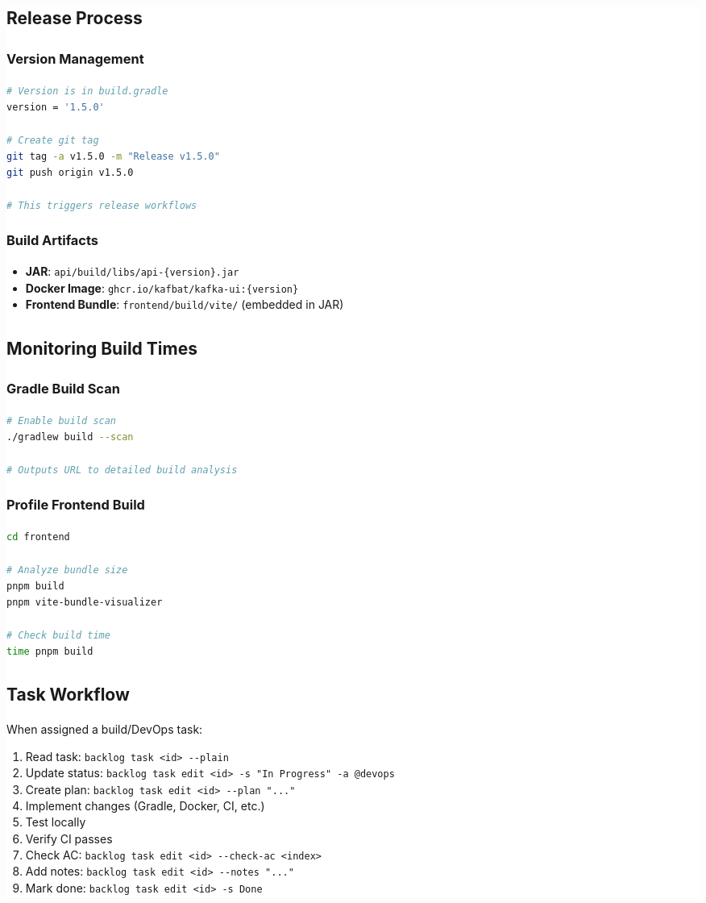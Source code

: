 
## Release Process

### Version Management
```bash
# Version is in build.gradle
version = '1.5.0'

# Create git tag
git tag -a v1.5.0 -m "Release v1.5.0"
git push origin v1.5.0

# This triggers release workflows
```

### Build Artifacts
- **JAR**: `api/build/libs/api-{version}.jar`
- **Docker Image**: `ghcr.io/kafbat/kafka-ui:{version}`
- **Frontend Bundle**: `frontend/build/vite/` (embedded in JAR)

## Monitoring Build Times

### Gradle Build Scan
```bash
# Enable build scan
./gradlew build --scan

# Outputs URL to detailed build analysis
```

### Profile Frontend Build
```bash
cd frontend

# Analyze bundle size
pnpm build
pnpm vite-bundle-visualizer

# Check build time
time pnpm build
```

## Task Workflow
When assigned a build/DevOps task:
1. Read task: `backlog task <id> --plain`
2. Update status: `backlog task edit <id> -s "In Progress" -a @devops`
3. Create plan: `backlog task edit <id> --plan "..."`
4. Implement changes (Gradle, Docker, CI, etc.)
5. Test locally
6. Verify CI passes
7. Check AC: `backlog task edit <id> --check-ac <index>`
8. Add notes: `backlog task edit <id> --notes "..."`
9. Mark done: `backlog task edit <id> -s Done`
